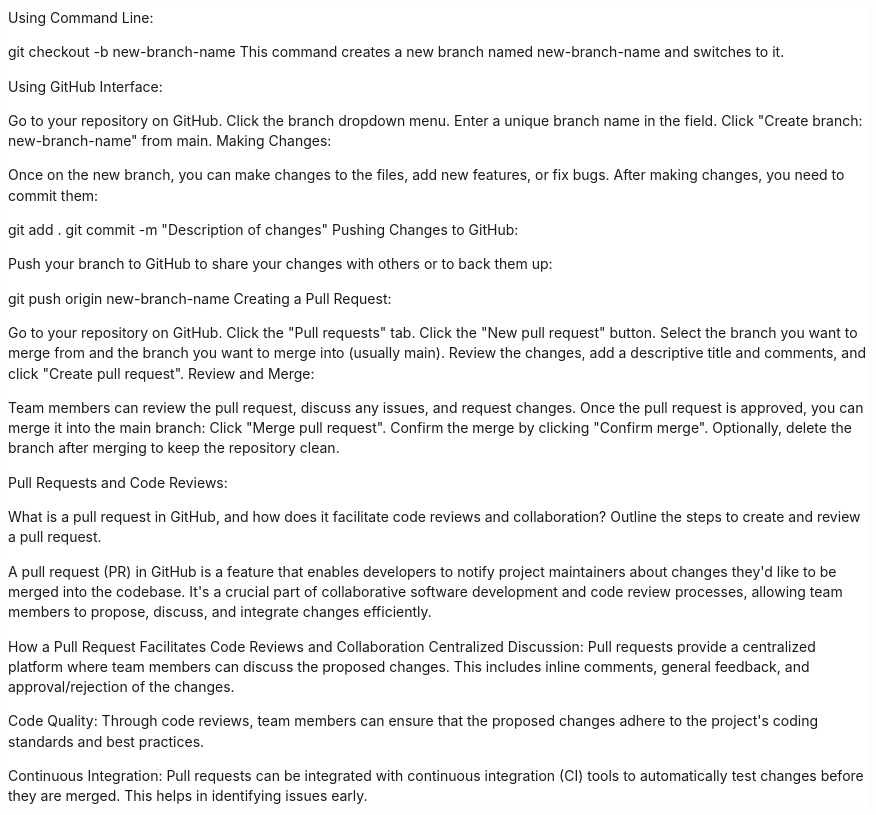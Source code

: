 Using Command Line:

git checkout -b new-branch-name
This command creates a new branch named new-branch-name and switches to it.

Using GitHub Interface:

Go to your repository on GitHub.
Click the branch dropdown menu.
Enter a unique branch name in the field.
Click "Create branch: new-branch-name" from main.
Making Changes:

Once on the new branch, you can make changes to the files, add new features, or fix bugs.
After making changes, you need to commit them:

git add .
git commit -m "Description of changes"
Pushing Changes to GitHub:

Push your branch to GitHub to share your changes with others or to back them up:

git push origin new-branch-name
Creating a Pull Request:

Go to your repository on GitHub.
Click the "Pull requests" tab.
Click the "New pull request" button.
Select the branch you want to merge from and the branch you want to merge into (usually main).
Review the changes, add a descriptive title and comments, and click "Create pull request".
Review and Merge:

Team members can review the pull request, discuss any issues, and request changes.
Once the pull request is approved, you can merge it into the main branch:
Click "Merge pull request".
Confirm the merge by clicking "Confirm merge".
Optionally, delete the branch after merging to keep the repository clean.

Pull Requests and Code Reviews:

What is a pull request in GitHub, and how does it facilitate code reviews and collaboration? Outline the steps to create and review a pull request.


A pull request (PR) in GitHub is a feature that enables developers to notify project maintainers about changes they'd like to be merged into the codebase. It's a crucial part of collaborative software development and code review processes, allowing team members to propose, discuss, and integrate changes efficiently.

How a Pull Request Facilitates Code Reviews and Collaboration
Centralized Discussion: Pull requests provide a centralized platform where team members can discuss the proposed changes. This includes inline comments, general feedback, and approval/rejection of the changes.

Code Quality: Through code reviews, team members can ensure that the proposed changes adhere to the project's coding standards and best practices.

Continuous Integration: Pull requests can be integrated with continuous integration (CI) tools to automatically test changes before they are merged. This helps in identifying issues early.
